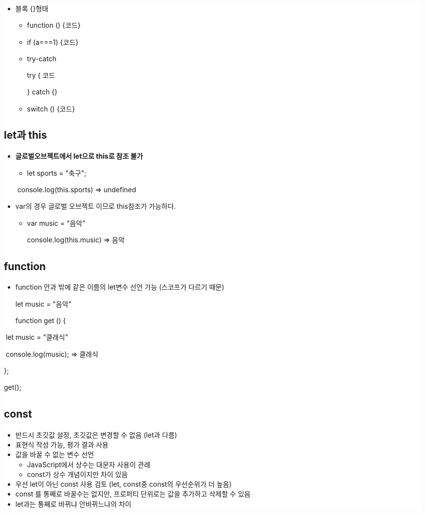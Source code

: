 - 블록 {}형태

  - function () {코드}

  - if (a===1) {코드}

  - try-catch

    try {
      코드

    } catch {}

  - switch () {코드}



## let과 this

- **글로벌오브젝트에서 let으로 this로 참조 불가**

  - let sports = "축구";

  ​       console.log(this.sports) => undefined

- var의 경우 글로벌 오브젝트 이므로 this참조가 가능하다.

  -  var music = "음악"

     console.log(this.music) => 음악



## function 

-  function 안과 밖에 같은 이름의 let변수 선언 가능 (스코프가 다르기 때문)

   let music = "음악"

   function get () {

  ​	let music = "클래식"

  ​	console.log(music); => 클래식

  };

  get();



## const

- 반드시 초깃값 설정, 초깃값은 변경할 수 없음 (let과 다름)
- 표현식 작성 가능, 평가 결과 사용
- 값을 바꿀 수 없는 변수 선언
  - JavaScript에서 상수는 대문자 사용이 관례
  - const가 상수 개념이지만 차이 있음
- 우선 let이 아닌 const 사용 검토 (let, const중 const의 우선순위가 더 높음)
- const 를 통째로 바꿀수는 없지만, 프로퍼티 단위로는 값을 추가하고 삭제할 수 있음
- let과는 통째로 바뀌냐 안바뀌느냐의 차이
